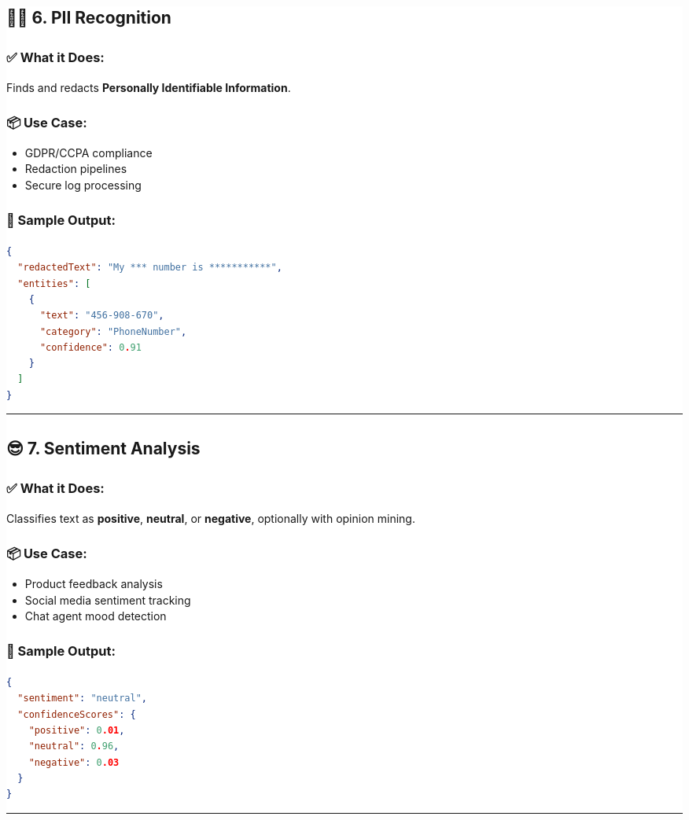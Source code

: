
## 🧑‍💻 6. PII Recognition

### ✅ What it Does:

Finds and redacts **Personally Identifiable Information**.

### 📦 Use Case:

- GDPR/CCPA compliance
- Redaction pipelines
- Secure log processing

### 🧪 Sample Output:

```json
{
  "redactedText": "My *** number is ***********",
  "entities": [
    {
      "text": "456-908-670",
      "category": "PhoneNumber",
      "confidence": 0.91
    }
  ]
}
```

---

## 😎 7. Sentiment Analysis

### ✅ What it Does:

Classifies text as **positive**, **neutral**, or **negative**, optionally with opinion mining.

### 📦 Use Case:

- Product feedback analysis
- Social media sentiment tracking
- Chat agent mood detection

### 🧪 Sample Output:

```json
{
  "sentiment": "neutral",
  "confidenceScores": {
    "positive": 0.01,
    "neutral": 0.96,
    "negative": 0.03
  }
}
```

---